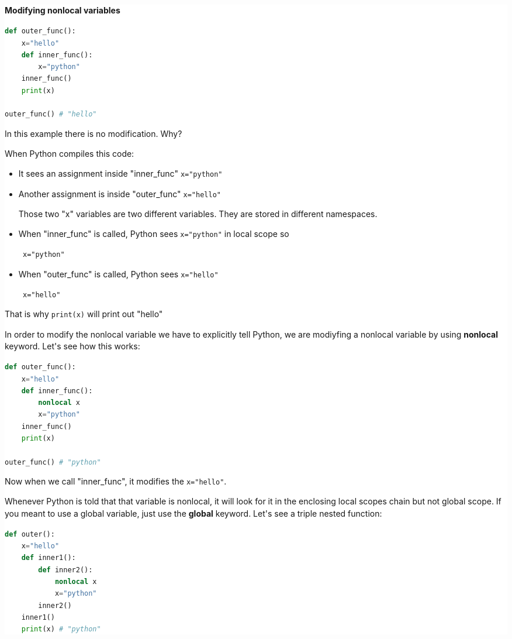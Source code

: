**Modifying nonlocal variables**

```py
def outer_func():
    x="hello"
    def inner_func():
        x="python"
    inner_func()
    print(x)

outer_func() # "hello"

```

In this example there is no modification. Why?

When Python compiles this code:

- It sees an assignment inside "inner_func" `x="python"`
- Another assignment is inside "outer_func" `x="hello"`

  Those two "x" variables are two different variables. They are stored in different namespaces.

- When "inner_func" is called, Python sees `x="python"` in local scope so

       x="python"

- When "outer_func" is called, Python sees `x="hello"`

       x="hello"

That is why `print(x)` will print out "hello"

In order to modify the nonlocal variable we have to explicitly tell Python, we are modiyfing a nonlocal variable by using **nonlocal** keyword. Let's see how this works:

```py
def outer_func():
    x="hello"
    def inner_func():
        nonlocal x
        x="python"
    inner_func()
    print(x)

outer_func() # "python"
```

Now when we call "inner_func", it modifies the `x="hello"`.

Whenever Python is told that that variable is nonlocal, it will look for it in the enclosing local scopes chain but not global scope. If you meant to use a global variable, just use the **global** keyword. Let's see a triple nested function:

```py
def outer():
    x="hello"
    def inner1():
        def inner2():
            nonlocal x
            x="python"
        inner2()
    inner1()
    print(x) # "python"

```
